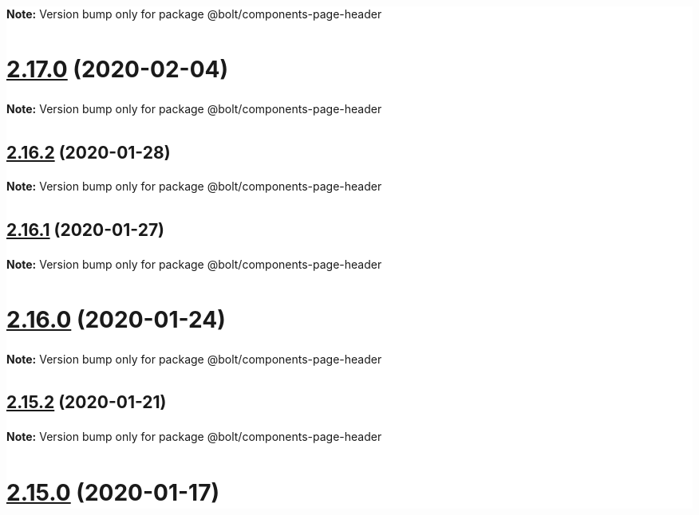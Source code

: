 **Note:** Version bump only for package @bolt/components-page-header





# [2.17.0](https://github.com/bolt-design-system/bolt/tree/master/packages/components/bolt-page-header/compare/v2.16.3...v2.17.0) (2020-02-04)

**Note:** Version bump only for package @bolt/components-page-header





## [2.16.2](https://github.com/bolt-design-system/bolt/tree/master/packages/components/bolt-page-header/compare/v2.16.1...v2.16.2) (2020-01-28)

**Note:** Version bump only for package @bolt/components-page-header





## [2.16.1](https://github.com/bolt-design-system/bolt/tree/master/packages/components/bolt-page-header/compare/v2.16.0...v2.16.1) (2020-01-27)

**Note:** Version bump only for package @bolt/components-page-header





# [2.16.0](https://github.com/bolt-design-system/bolt/tree/master/packages/components/bolt-page-header/compare/v2.15.2...v2.16.0) (2020-01-24)

**Note:** Version bump only for package @bolt/components-page-header





## [2.15.2](https://github.com/bolt-design-system/bolt/tree/master/packages/components/bolt-page-header/compare/v2.15.1...v2.15.2) (2020-01-21)

**Note:** Version bump only for package @bolt/components-page-header





# [2.15.0](https://github.com/bolt-design-system/bolt/tree/master/packages/components/bolt-page-header/compare/v2.14.3...v2.15.0) (2020-01-17)

